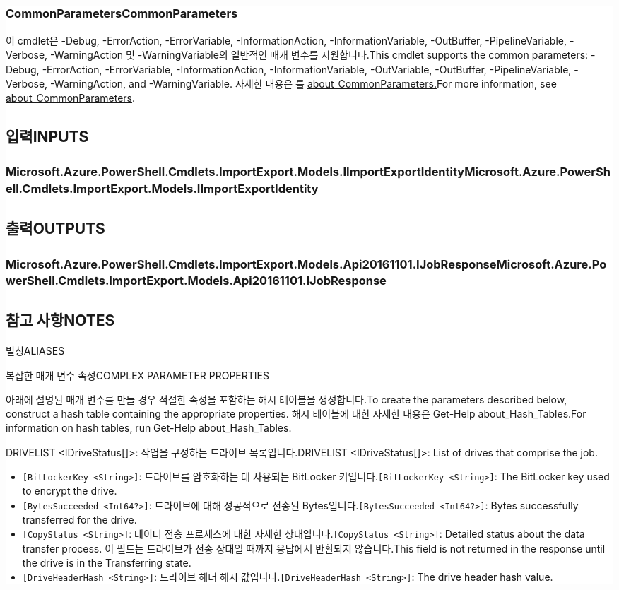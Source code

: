 ### <span data-ttu-id="a967a-181">CommonParameters</span><span class="sxs-lookup"><span data-stu-id="a967a-181">CommonParameters</span></span>
<span data-ttu-id="a967a-182">이 cmdlet은 -Debug, -ErrorAction, -ErrorVariable, -InformationAction, -InformationVariable, -OutBuffer, -PipelineVariable, -Verbose, -WarningAction 및 -WarningVariable의 일반적인 매개 변수를 지원합니다.</span><span class="sxs-lookup"><span data-stu-id="a967a-182">This cmdlet supports the common parameters: -Debug, -ErrorAction, -ErrorVariable, -InformationAction, -InformationVariable, -OutVariable, -OutBuffer, -PipelineVariable, -Verbose, -WarningAction, and -WarningVariable.</span></span> <span data-ttu-id="a967a-183">자세한 내용은 를 [about_CommonParameters.](http://go.microsoft.com/fwlink/?LinkID=113216)</span><span class="sxs-lookup"><span data-stu-id="a967a-183">For more information, see [about_CommonParameters](http://go.microsoft.com/fwlink/?LinkID=113216).</span></span>

## <span data-ttu-id="a967a-184">입력</span><span class="sxs-lookup"><span data-stu-id="a967a-184">INPUTS</span></span>

### <span data-ttu-id="a967a-185">Microsoft.Azure.PowerShell.Cmdlets.ImportExport.Models.IImportExportIdentity</span><span class="sxs-lookup"><span data-stu-id="a967a-185">Microsoft.Azure.PowerShell.Cmdlets.ImportExport.Models.IImportExportIdentity</span></span>

## <span data-ttu-id="a967a-186">출력</span><span class="sxs-lookup"><span data-stu-id="a967a-186">OUTPUTS</span></span>

### <span data-ttu-id="a967a-187">Microsoft.Azure.PowerShell.Cmdlets.ImportExport.Models.Api20161101.IJobResponse</span><span class="sxs-lookup"><span data-stu-id="a967a-187">Microsoft.Azure.PowerShell.Cmdlets.ImportExport.Models.Api20161101.IJobResponse</span></span>

## <span data-ttu-id="a967a-188">참고 사항</span><span class="sxs-lookup"><span data-stu-id="a967a-188">NOTES</span></span>

<span data-ttu-id="a967a-189">별칭</span><span class="sxs-lookup"><span data-stu-id="a967a-189">ALIASES</span></span>

<span data-ttu-id="a967a-190">복잡한 매개 변수 속성</span><span class="sxs-lookup"><span data-stu-id="a967a-190">COMPLEX PARAMETER PROPERTIES</span></span>

<span data-ttu-id="a967a-191">아래에 설명된 매개 변수를 만들 경우 적절한 속성을 포함하는 해시 테이블을 생성합니다.</span><span class="sxs-lookup"><span data-stu-id="a967a-191">To create the parameters described below, construct a hash table containing the appropriate properties.</span></span> <span data-ttu-id="a967a-192">해시 테이블에 대한 자세한 내용은 Get-Help about_Hash_Tables.</span><span class="sxs-lookup"><span data-stu-id="a967a-192">For information on hash tables, run Get-Help about_Hash_Tables.</span></span>


<span data-ttu-id="a967a-193">DRIVELIST <IDriveStatus[]>: 작업을 구성하는 드라이브 목록입니다.</span><span class="sxs-lookup"><span data-stu-id="a967a-193">DRIVELIST <IDriveStatus[]>: List of drives that comprise the job.</span></span>
  - <span data-ttu-id="a967a-194">`[BitLockerKey <String>]`: 드라이브를 암호화하는 데 사용되는 BitLocker 키입니다.</span><span class="sxs-lookup"><span data-stu-id="a967a-194">`[BitLockerKey <String>]`: The BitLocker key used to encrypt the drive.</span></span>
  - <span data-ttu-id="a967a-195">`[BytesSucceeded <Int64?>]`: 드라이브에 대해 성공적으로 전송된 Bytes입니다.</span><span class="sxs-lookup"><span data-stu-id="a967a-195">`[BytesSucceeded <Int64?>]`: Bytes successfully transferred for the drive.</span></span>
  - <span data-ttu-id="a967a-196">`[CopyStatus <String>]`: 데이터 전송 프로세스에 대한 자세한 상태입니다.</span><span class="sxs-lookup"><span data-stu-id="a967a-196">`[CopyStatus <String>]`: Detailed status about the data transfer process.</span></span> <span data-ttu-id="a967a-197">이 필드는 드라이브가 전송 상태일 때까지 응답에서 반환되지 않습니다.</span><span class="sxs-lookup"><span data-stu-id="a967a-197">This field is not returned in the response until the drive is in the Transferring state.</span></span>
  - <span data-ttu-id="a967a-198">`[DriveHeaderHash <String>]`: 드라이브 헤더 해시 값입니다.</span><span class="sxs-lookup"><span data-stu-id="a967a-198">`[DriveHeaderHash <String>]`: The drive header hash value.</span></span>